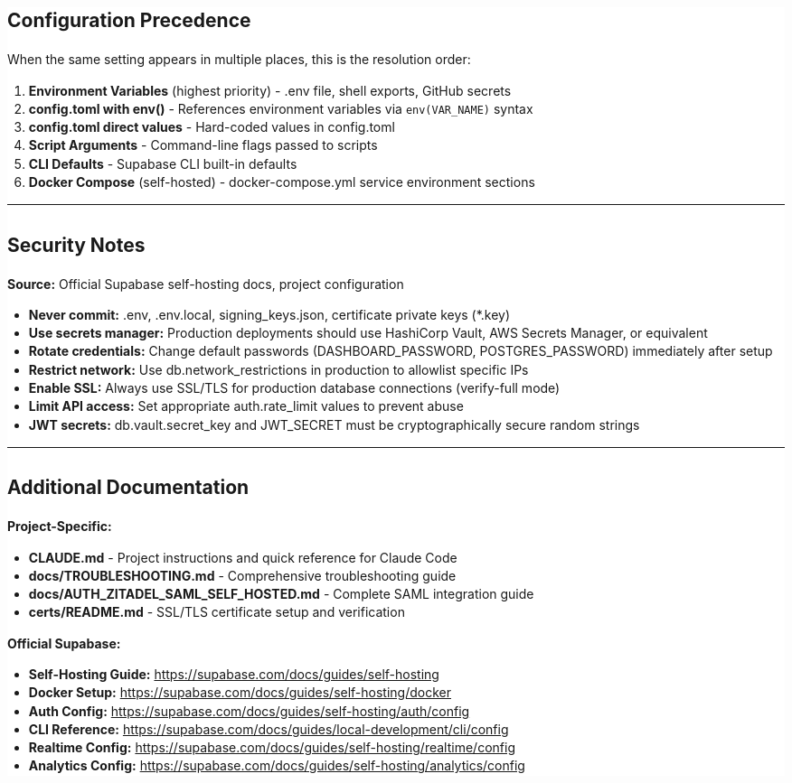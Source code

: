 
## Configuration Precedence

When the same setting appears in multiple places, this is the resolution order:

1. **Environment Variables** (highest priority) - .env file, shell exports, GitHub secrets
2. **config.toml with env()** - References environment variables via `env(VAR_NAME)` syntax
3. **config.toml direct values** - Hard-coded values in config.toml
4. **Script Arguments** - Command-line flags passed to scripts
5. **CLI Defaults** - Supabase CLI built-in defaults
6. **Docker Compose** (self-hosted) - docker-compose.yml service environment sections

---

## Security Notes

**Source:** Official Supabase self-hosting docs, project configuration

- **Never commit:** .env, .env.local, signing_keys.json, certificate private keys (*.key)
- **Use secrets manager:** Production deployments should use HashiCorp Vault, AWS Secrets Manager, or equivalent
- **Rotate credentials:** Change default passwords (DASHBOARD_PASSWORD, POSTGRES_PASSWORD) immediately after setup
- **Restrict network:** Use db.network_restrictions in production to allowlist specific IPs
- **Enable SSL:** Always use SSL/TLS for production database connections (verify-full mode)
- **Limit API access:** Set appropriate auth.rate_limit values to prevent abuse
- **JWT secrets:** db.vault.secret_key and JWT_SECRET must be cryptographically secure random strings

---

## Additional Documentation

**Project-Specific:**
- **CLAUDE.md** - Project instructions and quick reference for Claude Code
- **docs/TROUBLESHOOTING.md** - Comprehensive troubleshooting guide
- **docs/AUTH_ZITADEL_SAML_SELF_HOSTED.md** - Complete SAML integration guide
- **certs/README.md** - SSL/TLS certificate setup and verification

**Official Supabase:**
- **Self-Hosting Guide:** https://supabase.com/docs/guides/self-hosting
- **Docker Setup:** https://supabase.com/docs/guides/self-hosting/docker
- **Auth Config:** https://supabase.com/docs/guides/self-hosting/auth/config
- **CLI Reference:** https://supabase.com/docs/guides/local-development/cli/config
- **Realtime Config:** https://supabase.com/docs/guides/self-hosting/realtime/config
- **Analytics Config:** https://supabase.com/docs/guides/self-hosting/analytics/config
